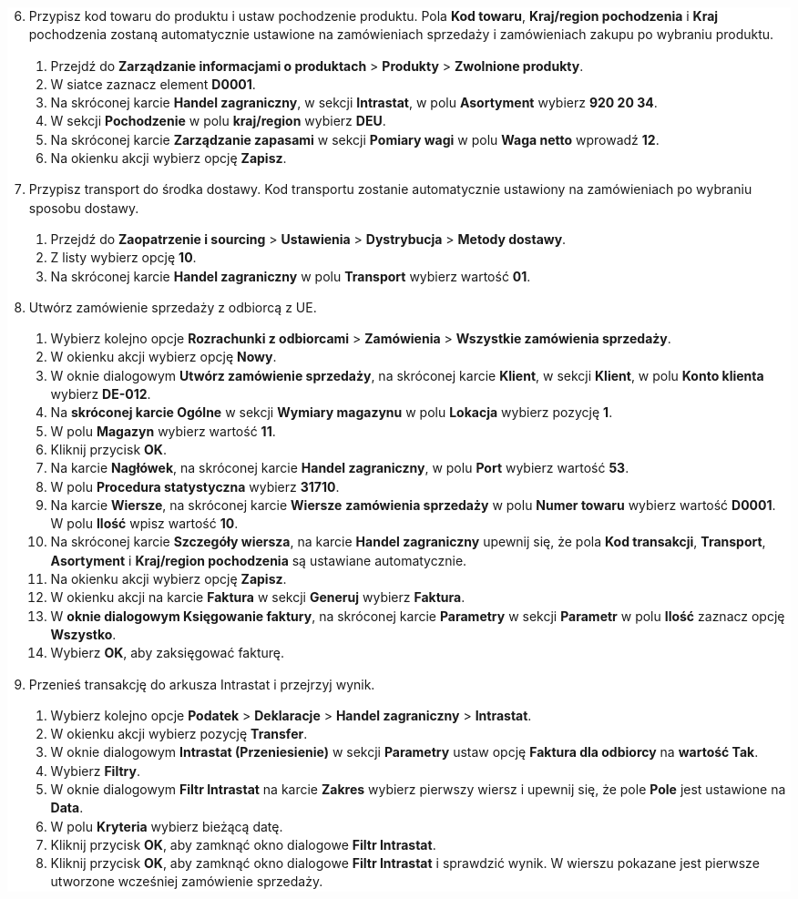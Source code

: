 6. Przypisz kod towaru do produktu i ustaw pochodzenie produktu. Pola **Kod towaru**, **Kraj/region pochodzenia** i **Kraj** pochodzenia zostaną automatycznie ustawione na zamówieniach sprzedaży i zamówieniach zakupu po wybraniu produktu.

    1. Przejdź do **Zarządzanie informacjami o produktach** > **Produkty** > **Zwolnione produkty**.
    2. W siatce zaznacz element **D0001**.
    3. Na skróconej karcie **Handel zagraniczny**, w sekcji **Intrastat**, w polu **Asortyment** wybierz **920 20 34**.
    4. W sekcji **Pochodzenie** w polu **kraj/region** wybierz **DEU**.
    5. Na skróconej karcie **Zarządzanie zapasami** w sekcji **Pomiary wagi** w polu **Waga netto** wprowadź **12**.
    6. Na okienku akcji wybierz opcję **Zapisz**.

7. Przypisz transport do środka dostawy. Kod transportu zostanie automatycznie ustawiony na zamówieniach po wybraniu sposobu dostawy.

    1. Przejdź do **Zaopatrzenie i sourcing** > **Ustawienia** > **Dystrybucja** > **Metody dostawy**.
    2. Z listy wybierz opcję **10**.
    3. Na skróconej karcie **Handel zagraniczny** w polu **Transport** wybierz wartość **01**.

8. Utwórz zamówienie sprzedaży z odbiorcą z UE.

    1. Wybierz kolejno opcje **Rozrachunki z odbiorcami** > **Zamówienia** > **Wszystkie zamówienia sprzedaży**.
    2. W okienku akcji wybierz opcję **Nowy**.
    3. W oknie dialogowym **Utwórz zamówienie sprzedaży**, na skróconej karcie **Klient**, w sekcji **Klient**, w polu **Konto klienta** wybierz **DE-012**.
    4. Na **skróconej karcie Ogólne** w sekcji **Wymiary magazynu** w polu **Lokacja** wybierz pozycję **1**.
    5. W polu **Magazyn** wybierz wartość **11**.
    6. Kliknij przycisk **OK**.
    7. Na karcie **Nagłówek**, na skróconej karcie **Handel zagraniczny**, w polu **Port** wybierz wartość **53**.
    8. W polu **Procedura statystyczna** wybierz **31710**.
    9.  Na karcie **Wiersze**, na skróconej karcie **Wiersze** **zamówienia sprzedaży** w polu **Numer towaru** wybierz wartość **D0001**. W polu **Ilość** wpisz wartość **10**.
    10. Na skróconej karcie **Szczegóły wiersza**, na karcie **Handel zagraniczny** upewnij się, że pola **Kod transakcji**, **Transport**, **Asortyment** i **Kraj/region pochodzenia** są ustawiane automatycznie.
    11. Na okienku akcji wybierz opcję **Zapisz**.
    12. W okienku akcji na karcie **Faktura** w sekcji **Generuj** wybierz **Faktura**.
    13. W **oknie dialogowym Księgowanie faktury**, na skróconej karcie **Parametry** w sekcji **Parametr** w polu **Ilość** zaznacz opcję **Wszystko**.
    14. Wybierz **OK**, aby zaksięgować fakturę.

9.  Przenieś transakcję do arkusza Intrastat i przejrzyj wynik.

    1. Wybierz kolejno opcje **Podatek** > **Deklaracje** > **Handel zagraniczny** > **Intrastat**.
    2. W okienku akcji wybierz pozycję **Transfer**.
    3. W oknie dialogowym **Intrastat (Przeniesienie)** w sekcji **Parametry** ustaw opcję **Faktura dla odbiorcy** na **wartość Tak**.
    4. Wybierz **Filtry**.
    5. W oknie dialogowym **Filtr Intrastat** na karcie **Zakres** wybierz pierwszy wiersz i upewnij się, że pole **Pole** jest ustawione na **Data**.
    6. W polu **Kryteria** wybierz bieżącą datę.
    7. Kliknij przycisk **OK**, aby zamknąć okno dialogowe **Filtr Intrastat**.
    8. Kliknij przycisk **OK**, aby zamknąć okno dialogowe **Filtr Intrastat** i sprawdzić wynik. W wierszu pokazane jest pierwsze utworzone wcześniej zamówienie sprzedaży.
